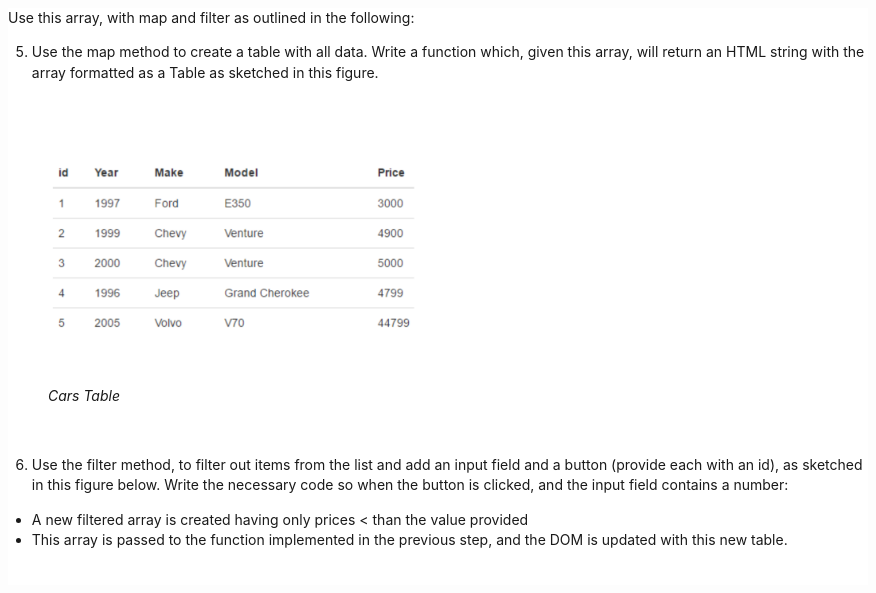 Use this array, with map and filter as outlined in the following:

5. Use the map method to create a table with all data. Write a function which, given this array, will return an HTML string with the array formatted as a Table as sketched in this figure.

</br>

<figure>
    <img src ="images/cararray.png"
         alt ="cras table"
         width ="380"
         height ="250">
    <figcaption><em>Cars Table</em></figcaption>
</figure>

</br>

6. Use the filter method, to filter out items from the list and add an input field and a button (provide each with an id), as sketched in this figure below. Write the necessary code so when the button is clicked, and the input field contains a number:

- A new filtered array is created having only prices < than the value provided
- This array is passed to the function implemented in the previous step, and the DOM is updated with this new table.

</br>

<figure>